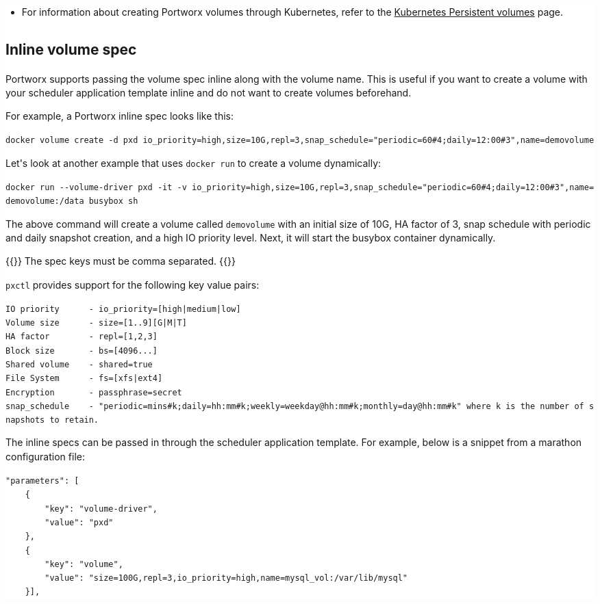 * For information about creating Portworx volumes through Kubernetes, refer to the [Kubernetes Persistent volumes](/portworx-install-with-kubernetes/storage-operations/kubernetes-storage-101/volumes/) page.

## Inline volume spec

Portworx supports passing the volume spec inline along with the volume name. This is useful if you want to create a volume with your scheduler application template inline and do not want to create volumes beforehand.

For example, a Portworx inline spec looks like this:

```text
docker volume create -d pxd io_priority=high,size=10G,repl=3,snap_schedule="periodic=60#4;daily=12:00#3",name=demovolume
```

Let's look at another example that uses `docker run` to create a volume dynamically:

```text
docker run --volume-driver pxd -it -v io_priority=high,size=10G,repl=3,snap_schedule="periodic=60#4;daily=12:00#3",name=demovolume:/data busybox sh
```

The above command will create a volume called `demovolume` with an initial size of 10G, HA factor of 3, snap schedule with periodic and daily snapshot creation, and a high IO priority level. Next, it will start the busybox container dynamically.

{{<info>}}
The spec keys must be comma separated.
{{</info>}}

`pxctl` provides support for the following key value pairs:

```
IO priority      - io_priority=[high|medium|low]
Volume size      - size=[1..9][G|M|T]
HA factor        - repl=[1,2,3]
Block size       - bs=[4096...]
Shared volume    - shared=true
File System      - fs=[xfs|ext4]
Encryption       - passphrase=secret
snap_schedule    - "periodic=mins#k;daily=hh:mm#k;weekly=weekday@hh:mm#k;monthly=day@hh:mm#k" where k is the number of snapshots to retain.
```

The inline specs can be passed in through the scheduler application template. For example, below is a snippet from a marathon configuration file:

```text
"parameters": [
	{
		"key": "volume-driver",
		"value": "pxd"
	},
	{
		"key": "volume",
		"value": "size=100G,repl=3,io_priority=high,name=mysql_vol:/var/lib/mysql"
	}],
```
